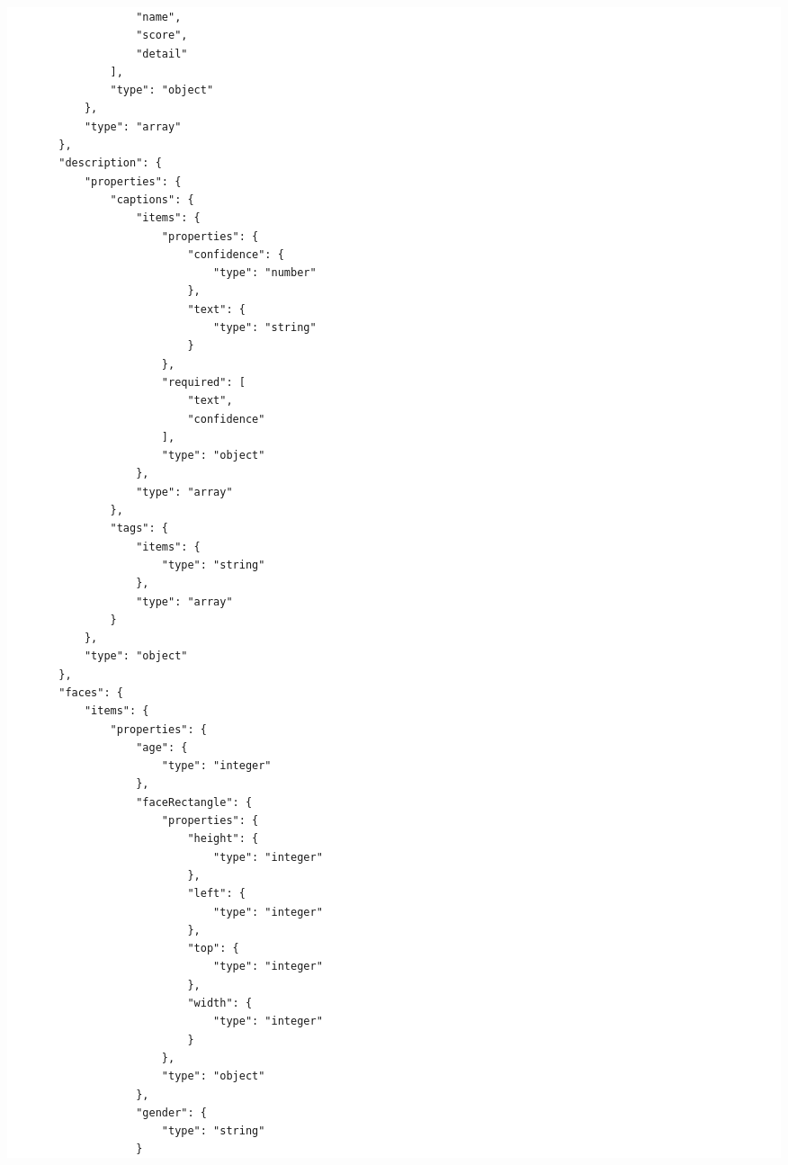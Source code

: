 ```
                    "name",
                    "score",
                    "detail"
                ],
                "type": "object"
            },
            "type": "array"
        },
        "description": {
            "properties": {
                "captions": {
                    "items": {
                        "properties": {
                            "confidence": {
                                "type": "number"
                            },
                            "text": {
                                "type": "string"
                            }
                        },
                        "required": [
                            "text",
                            "confidence"
                        ],
                        "type": "object"
                    },
                    "type": "array"
                },
                "tags": {
                    "items": {
                        "type": "string"
                    },
                    "type": "array"
                }
            },
            "type": "object"
        },
        "faces": {
            "items": {
                "properties": {
                    "age": {
                        "type": "integer"
                    },
                    "faceRectangle": {
                        "properties": {
                            "height": {
                                "type": "integer"
                            },
                            "left": {
                                "type": "integer"
                            },
                            "top": {
                                "type": "integer"
                            },
                            "width": {
                                "type": "integer"
                            }
                        },
                        "type": "object"
                    },
                    "gender": {
                        "type": "string"
                    }
```